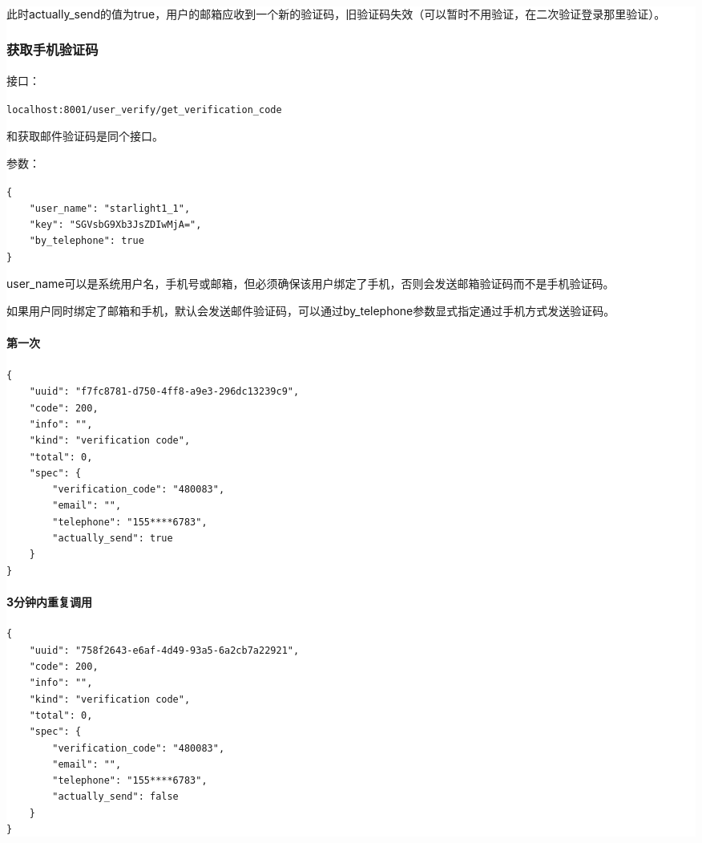此时actually_send的值为true，用户的邮箱应收到一个新的验证码，旧验证码失效（可以暂时不用验证，在二次验证登录那里验证）。



### 获取手机验证码

接口：

```shell
localhost:8001/user_verify/get_verification_code
```

和获取邮件验证码是同个接口。

参数：

```shell
{
	"user_name": "starlight1_1",
	"key": "SGVsbG9Xb3JsZDIwMjA=",
	"by_telephone": true
}
```

user_name可以是系统用户名，手机号或邮箱，但必须确保该用户绑定了手机，否则会发送邮箱验证码而不是手机验证码。

如果用户同时绑定了邮箱和手机，默认会发送邮件验证码，可以通过by_telephone参数显式指定通过手机方式发送验证码。

#### 第一次

```shell
{
    "uuid": "f7fc8781-d750-4ff8-a9e3-296dc13239c9",
    "code": 200,
    "info": "",
    "kind": "verification code",
    "total": 0,
    "spec": {
        "verification_code": "480083",
        "email": "",
        "telephone": "155****6783",
        "actually_send": true
    }
}
```



#### 3分钟内重复调用

```shell
{
    "uuid": "758f2643-e6af-4d49-93a5-6a2cb7a22921",
    "code": 200,
    "info": "",
    "kind": "verification code",
    "total": 0,
    "spec": {
        "verification_code": "480083",
        "email": "",
        "telephone": "155****6783",
        "actually_send": false
    }
}
```
